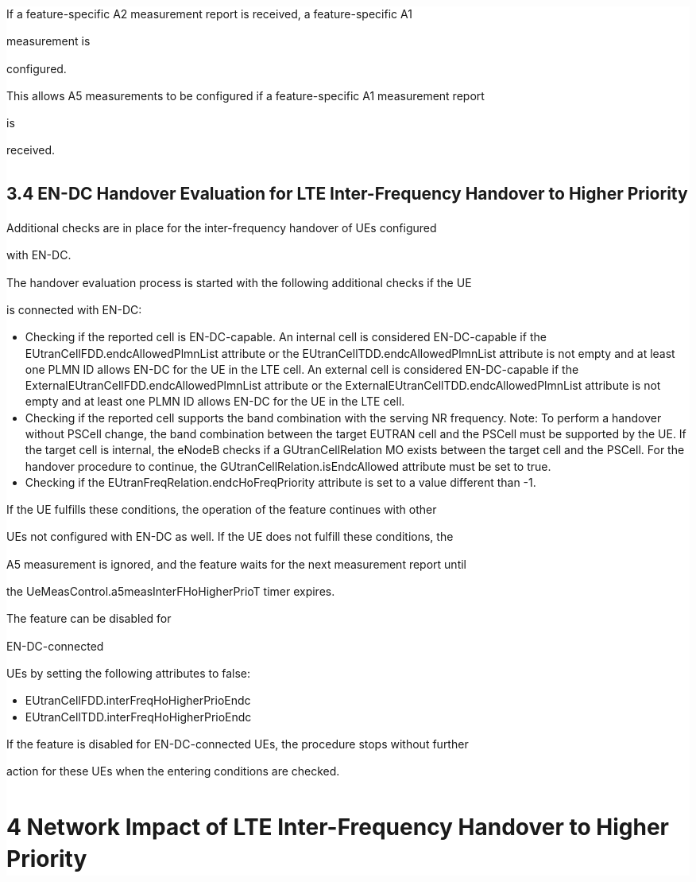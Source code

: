 If a feature-specific A2 measurement report is received, a feature-specific A1

measurement is

configured.

This allows A5 measurements to be configured if a feature-specific A1 measurement report

is

received.

## 3.4 EN-DC Handover Evaluation for LTE Inter-Frequency Handover to Higher Priority

Additional checks are in place for the inter-frequency handover of UEs configured

with EN-DC.

The handover evaluation process is started with the following additional checks if the UE

is connected with EN-DC:

- Checking if the reported cell is EN-DC-capable. An internal cell is considered EN-DC-capable if the EUtranCellFDD.endcAllowedPlmnList attribute or the EUtranCellTDD.endcAllowedPlmnList attribute is not empty and at least one PLMN ID allows EN-DC for the UE in the LTE cell. An external cell is considered EN-DC-capable if the ExternalEUtranCellFDD.endcAllowedPlmnList attribute or the ExternalEUtranCellTDD.endcAllowedPlmnList attribute is not empty and at least one PLMN ID allows EN-DC for the UE in the LTE cell.
- Checking if the reported cell supports the band combination with the serving NR frequency. Note: To perform a handover without PSCell change, the band combination between the target EUTRAN cell and the PSCell must be supported by the UE. If the target cell is internal, the eNodeB checks if a GUtranCellRelation MO exists between the target cell and the PSCell. For the handover procedure to continue, the GUtranCellRelation.isEndcAllowed attribute must be set to true.
- Checking if the EUtranFreqRelation.endcHoFreqPriority attribute is set to a value different than -1.

If the UE fulfills these conditions, the operation of the feature continues with other

UEs not configured with EN-DC as well. If the UE does not fulfill these conditions, the

A5 measurement is ignored, and the feature waits for the next measurement report until

the UeMeasControl.a5measInterFHoHigherPrioT timer expires.

The feature can be disabled for

EN-DC-connected

UEs by setting the following attributes to false:

- EUtranCellFDD.interFreqHoHigherPrioEndc
- EUtranCellTDD.interFreqHoHigherPrioEndc

If the feature is disabled for EN-DC-connected UEs, the procedure stops without further

action for these UEs when the entering conditions are checked.

# 4 Network Impact of LTE Inter-Frequency Handover to Higher Priority
